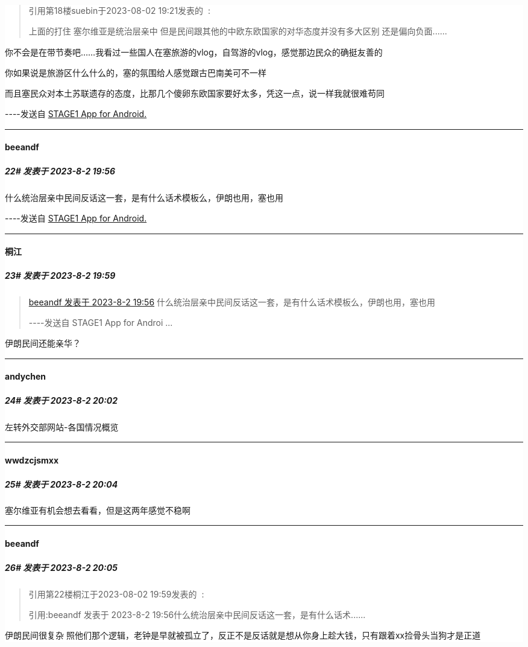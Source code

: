 <blockquote>引用第18楼suebin于2023-08-02 19:21发表的  :

上面的打住 塞尔维亚是统治层亲中 但是民间跟其他的中欧东欧国家的对华态度并没有多大区别 还是偏向负面......</blockquote>

你不会是在带节奏吧……我看过一些国人在塞旅游的vlog，自驾游的vlog，感觉那边民众的确挺友善的

你如果说是旅游区什么什么的，塞的氛围给人感觉跟古巴南美可不一样

而且塞民众对本土苏联遗存的态度，比那几个傻卵东欧国家要好太多，凭这一点，说一样我就很难苟同

----发送自 [STAGE1 App for Android.](http://stage1.5j4m.com/?1.37)

*****

####  beeandf  
##### 22#       发表于 2023-8-2 19:56

什么统治层亲中民间反话这一套，是有什么话术模板么，伊朗也用，塞也用

----发送自 [STAGE1 App for Android.](http://stage1.5j4m.com/?1.37)

*****

####  桐江  
##### 23#       发表于 2023-8-2 19:59

<blockquote><a href="httphttps://bbs.saraba1st.com/2b/forum.php?mod=redirect&amp;goto=findpost&amp;pid=61884427&amp;ptid=2146838" target="_blank">beeandf 发表于 2023-8-2 19:56</a>
什么统治层亲中民间反话这一套，是有什么话术模板么，伊朗也用，塞也用

----发送自 STAGE1 App for Androi ...</blockquote>
伊朗民间还能亲华？

*****

####  andychen  
##### 24#       发表于 2023-8-2 20:02

左转外交部网站-各国情况概览

*****

####  wwdzcjsmxx  
##### 25#       发表于 2023-8-2 20:04

塞尔维亚有机会想去看看，但是这两年感觉不稳啊

*****

####  beeandf  
##### 26#       发表于 2023-8-2 20:05

<blockquote>引用第22楼桐江于2023-08-02 19:59发表的  :

引用:beeandf 发表于 2023-8-2 19:56什么统治层亲中民间反话这一套，是有什么话术......</blockquote>

伊朗民间很复杂
照他们那个逻辑，老钟是早就被孤立了，反正不是反话就是想从你身上趁大钱，只有跟着xx捡骨头当狗才是正道
